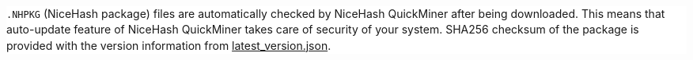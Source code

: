 `.NHPKG` (NiceHash package) files are automatically checked by NiceHash QuickMiner after being downloaded. This means that auto-update feature of NiceHash QuickMiner takes care of security of your system. SHA256 checksum of the package is provided with the version information from [latest_version.json](https://github.com/nicehash/NiceHashQuickMiner/blob/main/update/latest_version.json).
